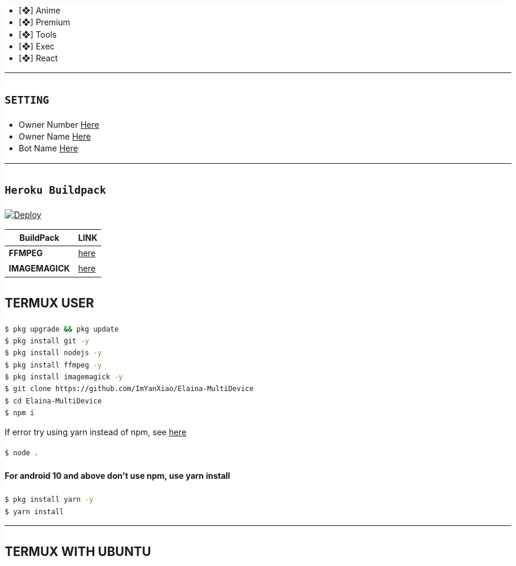 - [❖] Anime 
- [❖] Premium 
- [❖] Tools 
- [❖] Exec 
- [❖] React 
---------

## `SETTING`

- Owner Number [Here](https://github.com/ImYanXiao/Elaina-MultiDevice/blob/master/config.js#L1)
- Owner Name [Here](https://github.com/ImYanXiao/Elaina-Multidevice/blob/master/config.js#L1)
- Bot Name [Here](https://github.com/ImYanXiao/Elaina-Multidevice/blob/master/config.js#L1)
---------

## ```Heroku Buildpack```
[![Deploy](https://www.herokucdn.com/deploy/button.svg)](https://heroku.com/deploy?template=https://github.com/ImYanXiao/Elaina-MultiDevice)

| BuildPack | LINK |
|--------|--------|
| **FFMPEG** |[here](https://github.com/jonathanong/heroku-buildpack-ffmpeg-latest) |
| **IMAGEMAGICK** | [here](https://github.com/rocketmobile/heroku-buildpack-imagemagick.git) |

## TERMUX USER
```bash
$ pkg upgrade && pkg update
$ pkg install git -y
$ pkg install nodejs -y
$ pkg install ffmpeg -y
$ pkg install imagemagick -y
$ git clone https://github.com/ImYanXiao/Elaina-MultiDevice
$ cd Elaina-MultiDevice
$ npm i 
```
If error try using yarn instead of npm, see [here](https://github.com/BochilGaming/games-wabot/tree/multi-device#if-npm-install-failed--try--using-yarn-instead-of-npm)
```bash
$ node .
```

#### For android 10 and above don't use npm, use yarn install
```bash
$ pkg install yarn -y
$ yarn install
```
---------

## TERMUX WITH UBUNTU
